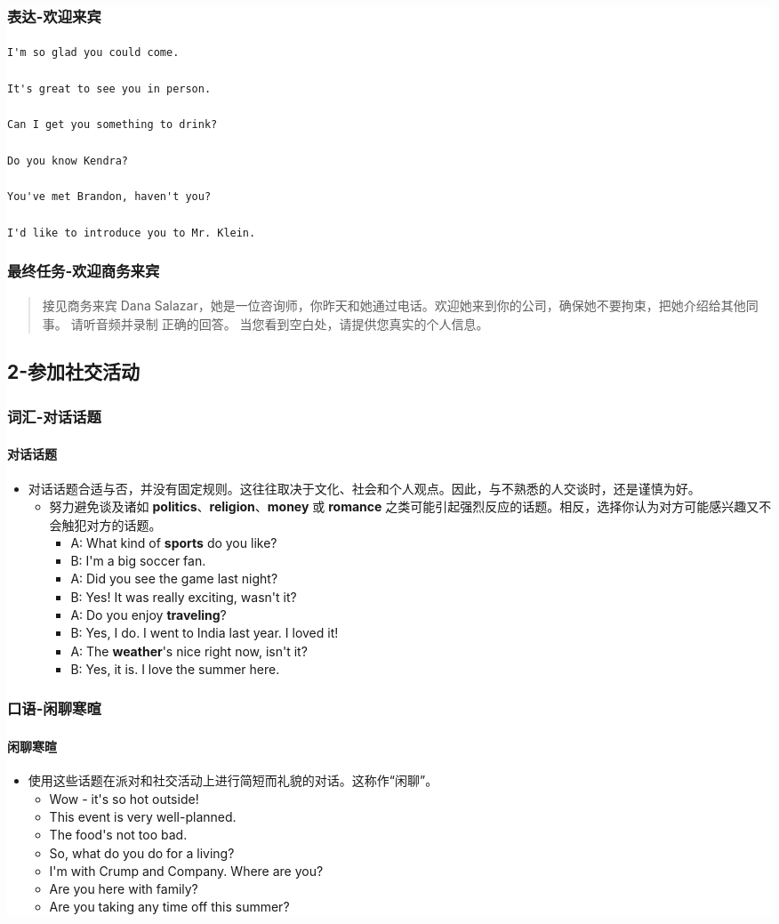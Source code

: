### 表达-欢迎来宾

```markdown
I'm so glad you could come.

It's great to see you in person.

Can I get you something to drink?

Do you know Kendra?

You've met Brandon, haven't you?

I'd like to introduce you to Mr. Klein.
```

### 最终任务-欢迎商务来宾

> 接见商务来宾 Dana Salazar，她是一位咨询师，你昨天和她通过电话。欢迎她来到你的公司，确保她不要拘束，把她介绍给其他同事。 请听音频并录制 正确的回答。 当您看到空白处，请提供您真实的个人信息。

## 2-参加社交活动

### 词汇-对话话题

#### 对话话题

- 对话话题合适与否，并没有固定规则。这往往取决于文化、社会和个人观点。因此，与不熟悉的人交谈时，还是谨慎为好。
  - 努力避免谈及诸如 **politics**、**religion**、**money** 或 **romance** 之类可能引起强烈反应的话题。相反，选择你认为对方可能感兴趣又不会触犯对方的话题。
    - A: What kind of **sports** do you like?
    - B: I'm a big soccer fan.
    - A: Did you see the game last night?
    - B: Yes! It was really exciting, wasn't it?
    - A: Do you enjoy **traveling**?
    - B: Yes, I do. I went to India last year. I loved it!
    - A: The **weather**'s nice right now, isn't it?
    - B: Yes, it is. I love the summer here.

### 口语-闲聊寒暄

#### 闲聊寒暄

- 使用这些话题在派对和社交活动上进行简短而礼貌的对话。这称作“闲聊”。
  - Wow - it's so hot outside!
  - This event is very well-planned.
  - The food's not too bad.
  - So, what do you do for a living?
  - I'm with Crump and Company. Where are you?
  - Are you here with family?
  - Are you taking any time off this summer?

